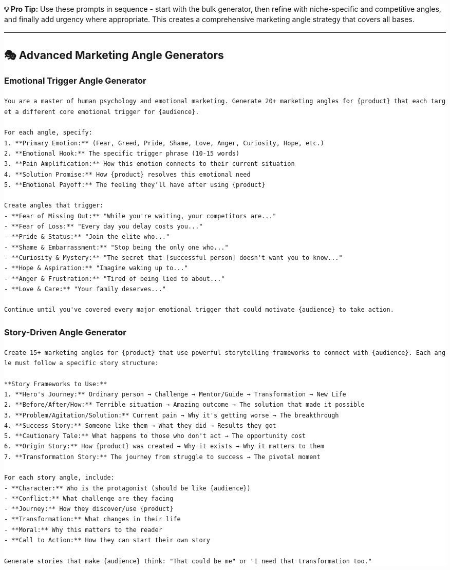 ```
```

**💡 Pro Tip:** Use these prompts in sequence - start with the bulk generator, then refine with niche-specific and competitive angles, and finally add urgency where appropriate. This creates a comprehensive marketing angle strategy that covers all bases.

---

## 🎭 **Advanced Marketing Angle Generators**

### **Emotional Trigger Angle Generator**

```
You are a master of human psychology and emotional marketing. Generate 20+ marketing angles for {product} that each target a different core emotional trigger for {audience}. 

For each angle, specify:
1. **Primary Emotion:** (Fear, Greed, Pride, Shame, Love, Anger, Curiosity, Hope, etc.)
2. **Emotional Hook:** The specific trigger phrase (10-15 words)
3. **Pain Amplification:** How this emotion connects to their current situation
4. **Solution Promise:** How {product} resolves this emotional need
5. **Emotional Payoff:** The feeling they'll have after using {product}

Create angles that trigger:
- **Fear of Missing Out:** "While you're waiting, your competitors are..."
- **Fear of Loss:** "Every day you delay costs you..."
- **Pride & Status:** "Join the elite who..."
- **Shame & Embarrassment:** "Stop being the only one who..."
- **Curiosity & Mystery:** "The secret that [successful person] doesn't want you to know..."
- **Hope & Aspiration:** "Imagine waking up to..."
- **Anger & Frustration:** "Tired of being lied to about..."
- **Love & Care:** "Your family deserves..."

Continue until you've covered every major emotional trigger that could motivate {audience} to take action.
```

### **Story-Driven Angle Generator**

```
Create 15+ marketing angles for {product} that use powerful storytelling frameworks to connect with {audience}. Each angle must follow a specific story structure:

**Story Frameworks to Use:**
1. **Hero's Journey:** Ordinary person → Challenge → Mentor/Guide → Transformation → New Life
2. **Before/After/How:** Terrible situation → Amazing outcome → The solution that made it possible
3. **Problem/Agitation/Solution:** Current pain → Why it's getting worse → The breakthrough
4. **Success Story:** Someone like them → What they did → Results they got
5. **Cautionary Tale:** What happens to those who don't act → The opportunity cost
6. **Origin Story:** How {product} was created → Why it exists → Why it matters to them
7. **Transformation Story:** The journey from struggle to success → The pivotal moment

For each story angle, include:
- **Character:** Who is the protagonist (should be like {audience})
- **Conflict:** What challenge are they facing
- **Journey:** How they discover/use {product}
- **Transformation:** What changes in their life
- **Moral:** Why this matters to the reader
- **Call to Action:** How they can start their own story

Generate stories that make {audience} think: "That could be me" or "I need that transformation too."
```
